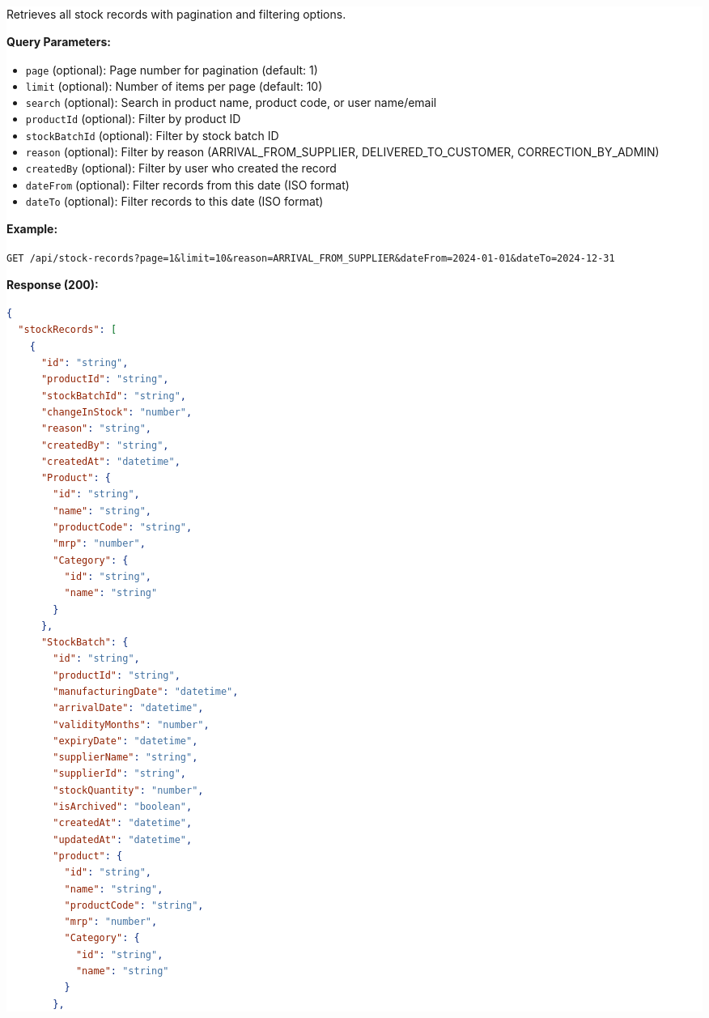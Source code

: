 Retrieves all stock records with pagination and filtering options.

**Query Parameters:**
- `page` (optional): Page number for pagination (default: 1)
- `limit` (optional): Number of items per page (default: 10)
- `search` (optional): Search in product name, product code, or user name/email
- `productId` (optional): Filter by product ID
- `stockBatchId` (optional): Filter by stock batch ID
- `reason` (optional): Filter by reason (ARRIVAL_FROM_SUPPLIER, DELIVERED_TO_CUSTOMER, CORRECTION_BY_ADMIN)
- `createdBy` (optional): Filter by user who created the record
- `dateFrom` (optional): Filter records from this date (ISO format)
- `dateTo` (optional): Filter records to this date (ISO format)

**Example:**
```
GET /api/stock-records?page=1&limit=10&reason=ARRIVAL_FROM_SUPPLIER&dateFrom=2024-01-01&dateTo=2024-12-31
```

**Response (200):**
```json
{
  "stockRecords": [
    {
      "id": "string",
      "productId": "string",
      "stockBatchId": "string",
      "changeInStock": "number",
      "reason": "string",
      "createdBy": "string",
      "createdAt": "datetime",
      "Product": {
        "id": "string",
        "name": "string",
        "productCode": "string",
        "mrp": "number",
        "Category": {
          "id": "string",
          "name": "string"
        }
      },
      "StockBatch": {
        "id": "string",
        "productId": "string",
        "manufacturingDate": "datetime",
        "arrivalDate": "datetime",
        "validityMonths": "number",
        "expiryDate": "datetime",
        "supplierName": "string",
        "supplierId": "string",
        "stockQuantity": "number",
        "isArchived": "boolean",
        "createdAt": "datetime",
        "updatedAt": "datetime",
        "product": {
          "id": "string",
          "name": "string",
          "productCode": "string",
          "mrp": "number",
          "Category": {
            "id": "string",
            "name": "string"
          }
        },
```